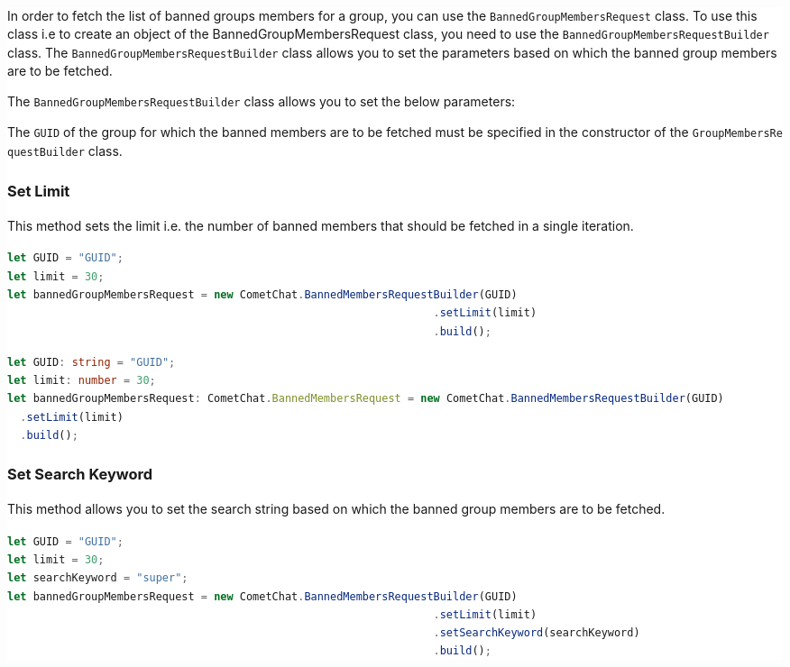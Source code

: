 In order to fetch the list of banned groups members for a group, you can use the `BannedGroupMembersRequest` class. To use this class i.e to create an object of the BannedGroupMembersRequest class, you need to use the `BannedGroupMembersRequestBuilder` class. The `BannedGroupMembersRequestBuilder` class allows you to set the parameters based on which the banned group members are to be fetched.

The `BannedGroupMembersRequestBuilder` class allows you to set the below parameters:

The `GUID` of the group for which the banned members are to be fetched must be specified in the constructor of the `GroupMembersRequestBuilder` class.

### Set Limit

This method sets the limit i.e. the number of banned members that should be fetched in a single iteration.

<Tabs>
<TabItem value="Set Limit" label="Set Limit">

  ```javascript
let GUID = "GUID";
let limit = 30;
let bannedGroupMembersRequest = new CometChat.BannedMembersRequestBuilder(GUID)
																	.setLimit(limit)
																	.build();
  ```
</TabItem>
<TabItem value="ts" label="Typescript">

  ```typescript
let GUID: string = "GUID";
let limit: number = 30;
let bannedGroupMembersRequest: CometChat.BannedMembersRequest = new CometChat.BannedMembersRequestBuilder(GUID)
    .setLimit(limit)
    .build();
  ```
</TabItem>
</Tabs>


### Set Search Keyword

This method allows you to set the search string based on which the banned group members are to be fetched.


<Tabs>
<TabItem value="Set Search Keyword" label="Set Search Keyword">

  ```javascript
let GUID = "GUID";
let limit = 30;
let searchKeyword = "super";
let bannedGroupMembersRequest = new CometChat.BannedMembersRequestBuilder(GUID)
																	.setLimit(limit)
																	.setSearchKeyword(searchKeyword)
																	.build();
  ```
</TabItem>
<TabItem value="ts" label="Typescript">
